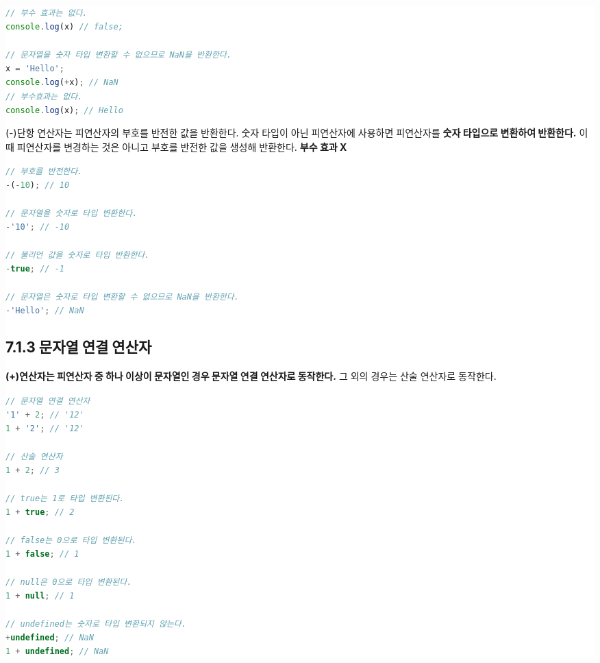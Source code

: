 ```js
// 부수 효과는 없다.
console.log(x) // false;

// 문자열을 숫자 타입 변환할 수 없으므로 NaN을 반환한다.
x = 'Hello';
console.log(+x); // NaN
// 부수효과는 없다.
console.log(x); // Hello

```

(-)단항 연산자는 피연산자의 부호를 반전한 값을 반환한다.
숫자 타입이 아닌 피연산자에 사용하면 피연산자를 **숫자 타입으로 변환하여 반환한다.**
이때 피연산자를 변경하는 것은 아니고 부호를 반전한 값을 생성해 반환한다. **부수 효과 X**
```js
// 부호를 반전한다.
-(-10); // 10

// 문자열을 숫자로 타입 변환한다.
-'10'; // -10

// 불리언 값을 숫자로 타입 반환한다.
-true; // -1

// 문자열은 숫자로 타입 변환할 수 없으므로 NaN을 반환한다.
-'Hello'; // NaN
```


## 7.1.3 문자열 연결 연산자
**(+)연산자는 피연산자 중 하나 이상이 문자열인 경우 문자열 연결 연산자로 동작한다.**
그 외의 경우는 산술 연산자로 동작한다.

```js
// 문자열 연결 연산자
'1' + 2; // '12'
1 + '2'; // '12'

// 산술 연산자
1 + 2; // 3

// true는 1로 타입 변환된다.
1 + true; // 2

// false는 0으로 타입 변환된다.
1 + false; // 1

// null은 0으로 타입 변환된다.
1 + null; // 1

// undefined는 숫자로 타입 변환되지 않는다.
+undefined; // NaN
1 + undefined; // NaN

```
